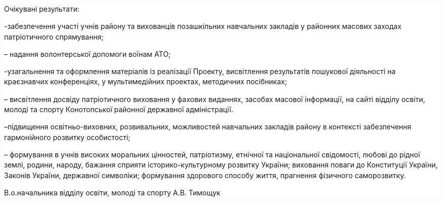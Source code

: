 
Очікувані результати:

-забезпечення участі учнів району та вихованців позашкільних навчальних закладів у районних масових заходах патріотичного спрямування;

– надання волонтерської допомоги воїнам АТО;

-узагальнення та оформлення матеріалів із реалізації Проекту, висвітлення результатів пошукової діяльності на краєзнавчих конференціях, у мультимедійних проектах, методичних посібниках;

– висвітлення досвіду патріотичного виховання у фахових виданнях, засобах масової інформації,  на сайті відділу освіти, молоді та спорту Конотопської районної державної адміністрації.

–підвищення освітньо-виховних, розвивальних, можливостей навчальних закладів району в контексті забезпечення гармонійного розвитку особистості;

– формування в учнів високих моральних цінностей, патріотизму, етнічної та національної свідомості, любові до рідної землі, родини, народу, бажання сприяти історико-культурному розвитку України; виховання поваги до Конституції України, Законів України, державної символіки; формування здорового способу життя, прагнення фізичного саморозвитку.

В.о.начальника відділу освіти, молоді та спорту                  А.В. Тимощук